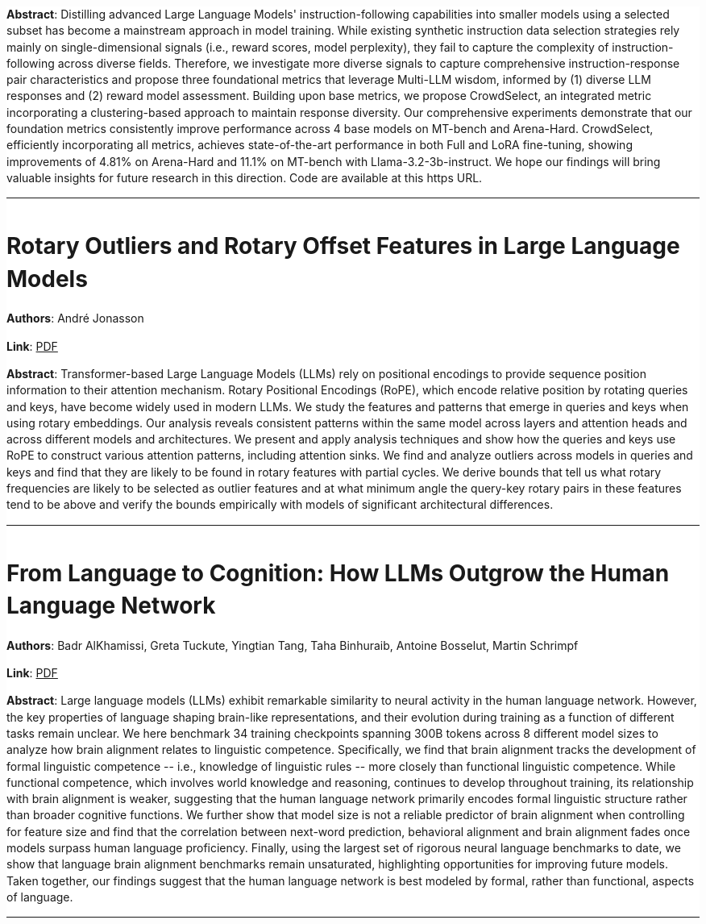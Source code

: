 **Abstract**: Distilling advanced Large Language Models' instruction-following capabilities into smaller models using a selected subset has become a mainstream approach in model training. While existing synthetic instruction data selection strategies rely mainly on single-dimensional signals (i.e., reward scores, model perplexity), they fail to capture the complexity of instruction-following across diverse fields. Therefore, we investigate more diverse signals to capture comprehensive instruction-response pair characteristics and propose three foundational metrics that leverage Multi-LLM wisdom, informed by (1) diverse LLM responses and (2) reward model assessment. Building upon base metrics, we propose CrowdSelect, an integrated metric incorporating a clustering-based approach to maintain response diversity. Our comprehensive experiments demonstrate that our foundation metrics consistently improve performance across 4 base models on MT-bench and Arena-Hard. CrowdSelect, efficiently incorporating all metrics, achieves state-of-the-art performance in both Full and LoRA fine-tuning, showing improvements of 4.81% on Arena-Hard and 11.1% on MT-bench with Llama-3.2-3b-instruct. We hope our findings will bring valuable insights for future research in this direction. Code are available at this https URL. 

---
# Rotary Outliers and Rotary Offset Features in Large Language Models 

**Authors**: André Jonasson  

**Link**: [PDF](https://arxiv.org/pdf/2503.01832)  

**Abstract**: Transformer-based Large Language Models (LLMs) rely on positional encodings to provide sequence position information to their attention mechanism. Rotary Positional Encodings (RoPE), which encode relative position by rotating queries and keys, have become widely used in modern LLMs. We study the features and patterns that emerge in queries and keys when using rotary embeddings. Our analysis reveals consistent patterns within the same model across layers and attention heads and across different models and architectures. We present and apply analysis techniques and show how the queries and keys use RoPE to construct various attention patterns, including attention sinks. We find and analyze outliers across models in queries and keys and find that they are likely to be found in rotary features with partial cycles. We derive bounds that tell us what rotary frequencies are likely to be selected as outlier features and at what minimum angle the query-key rotary pairs in these features tend to be above and verify the bounds empirically with models of significant architectural differences. 

---
# From Language to Cognition: How LLMs Outgrow the Human Language Network 

**Authors**: Badr AlKhamissi, Greta Tuckute, Yingtian Tang, Taha Binhuraib, Antoine Bosselut, Martin Schrimpf  

**Link**: [PDF](https://arxiv.org/pdf/2503.01830)  

**Abstract**: Large language models (LLMs) exhibit remarkable similarity to neural activity in the human language network. However, the key properties of language shaping brain-like representations, and their evolution during training as a function of different tasks remain unclear. We here benchmark 34 training checkpoints spanning 300B tokens across 8 different model sizes to analyze how brain alignment relates to linguistic competence. Specifically, we find that brain alignment tracks the development of formal linguistic competence -- i.e., knowledge of linguistic rules -- more closely than functional linguistic competence. While functional competence, which involves world knowledge and reasoning, continues to develop throughout training, its relationship with brain alignment is weaker, suggesting that the human language network primarily encodes formal linguistic structure rather than broader cognitive functions. We further show that model size is not a reliable predictor of brain alignment when controlling for feature size and find that the correlation between next-word prediction, behavioral alignment and brain alignment fades once models surpass human language proficiency. Finally, using the largest set of rigorous neural language benchmarks to date, we show that language brain alignment benchmarks remain unsaturated, highlighting opportunities for improving future models. Taken together, our findings suggest that the human language network is best modeled by formal, rather than functional, aspects of language. 

---